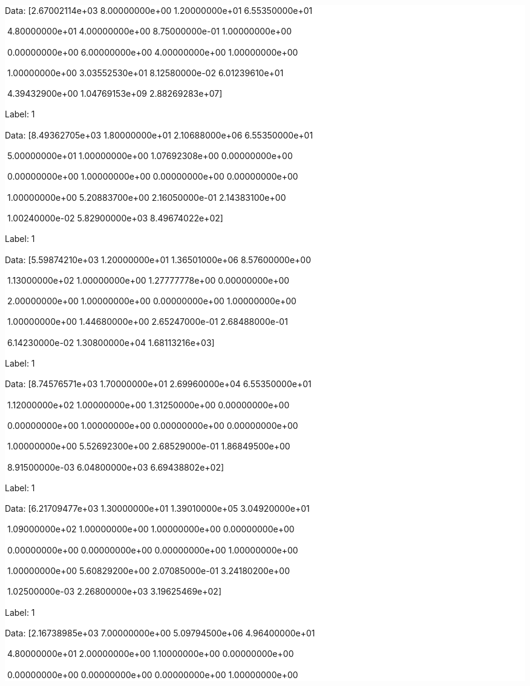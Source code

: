 Data: [2.67002114e+03 8.00000000e+00 1.20000000e+01 6.55350000e+01

 4.80000000e+01 4.00000000e+00 8.75000000e-01 1.00000000e+00

 0.00000000e+00 6.00000000e+00 4.00000000e+00 1.00000000e+00

 1.00000000e+00 3.03552530e+01 8.12580000e-02 6.01239610e+01

 4.39432900e+00 1.04769153e+09 2.88269283e+07]

Label: 1

Data: [8.49362705e+03 1.80000000e+01 2.10688000e+06 6.55350000e+01

 5.00000000e+01 1.00000000e+00 1.07692308e+00 0.00000000e+00

 0.00000000e+00 1.00000000e+00 0.00000000e+00 0.00000000e+00

 1.00000000e+00 5.20883700e+00 2.16050000e-01 2.14383100e+00

 1.00240000e-02 5.82900000e+03 8.49674022e+02]

Label: 1

Data: [5.59874210e+03 1.20000000e+01 1.36501000e+06 8.57600000e+00

 1.13000000e+02 1.00000000e+00 1.27777778e+00 0.00000000e+00

 2.00000000e+00 1.00000000e+00 0.00000000e+00 1.00000000e+00

 1.00000000e+00 1.44680000e+00 2.65247000e-01 2.68488000e-01

 6.14230000e-02 1.30800000e+04 1.68113216e+03]

Label: 1

Data: [8.74576571e+03 1.70000000e+01 2.69960000e+04 6.55350000e+01

 1.12000000e+02 1.00000000e+00 1.31250000e+00 0.00000000e+00

 0.00000000e+00 1.00000000e+00 0.00000000e+00 0.00000000e+00

 1.00000000e+00 5.52692300e+00 2.68529000e-01 1.86849500e+00

 8.91500000e-03 6.04800000e+03 6.69438802e+02]

Label: 1

Data: [6.21709477e+03 1.30000000e+01 1.39010000e+05 3.04920000e+01

 1.09000000e+02 1.00000000e+00 1.00000000e+00 0.00000000e+00

 0.00000000e+00 0.00000000e+00 0.00000000e+00 1.00000000e+00

 1.00000000e+00 5.60829200e+00 2.07085000e-01 3.24180200e+00

 1.02500000e-03 2.26800000e+03 3.19625469e+02]

Label: 1

Data: [2.16738985e+03 7.00000000e+00 5.09794500e+06 4.96400000e+01

 4.80000000e+01 2.00000000e+00 1.10000000e+00 0.00000000e+00

 0.00000000e+00 0.00000000e+00 0.00000000e+00 1.00000000e+00
